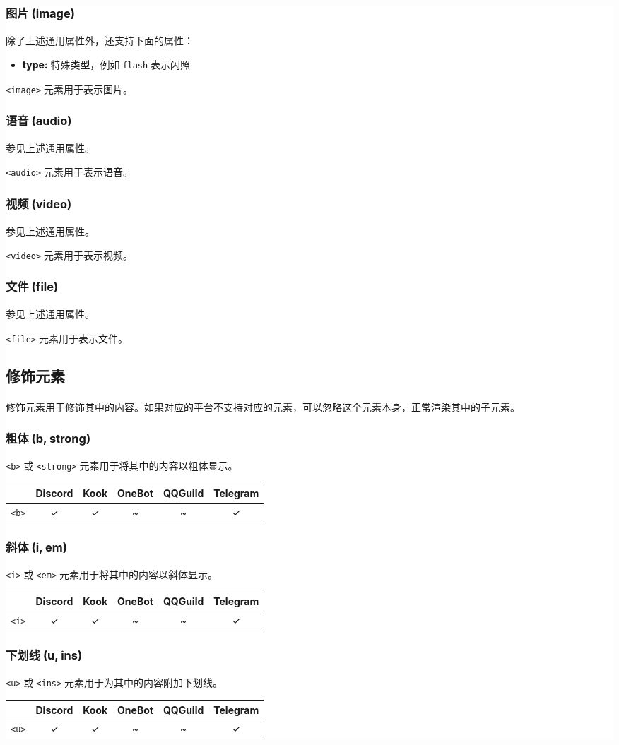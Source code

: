 ### 图片 (image)

除了上述通用属性外，还支持下面的属性：

- **type:** 特殊类型，例如 `flash` 表示闪照

`<image>` 元素用于表示图片。

### 语音 (audio)

参见上述通用属性。

`<audio>` 元素用于表示语音。

### 视频 (video)

参见上述通用属性。

`<video>` 元素用于表示视频。

### 文件 (file)

参见上述通用属性。

`<file>` 元素用于表示文件。

## 修饰元素

修饰元素用于修饰其中的内容。如果对应的平台不支持对应的元素，可以忽略这个元素本身，正常渲染其中的子元素。

### 粗体 (b, strong)

`<b>` 或 `<strong>` 元素用于将其中的内容以粗体显示。

|             | Discord | Kook | OneBot | QQGuild | Telegram |
|:-----------:|:-------:|:----:|:------:|:-------:|:--------:|
| `<b>` |    ✓    |  ✓   |   ~    |    ~    |    ✓     |

### 斜体 (i, em)

`<i>` 或 `<em>` 元素用于将其中的内容以斜体显示。

|             | Discord | Kook | OneBot | QQGuild | Telegram |
|:-----------:|:-------:|:----:|:------:|:-------:|:--------:|
| `<i>` |    ✓    |  ✓   |   ~    |    ~    |    ✓     |

### 下划线 (u, ins)

`<u>` 或 `<ins>` 元素用于为其中的内容附加下划线。

|             | Discord | Kook | OneBot | QQGuild | Telegram |
|:-----------:|:-------:|:----:|:------:|:-------:|:--------:|
| `<u>` |    ✓    |  ✓   |   ~    |    ~    |    ✓     |

